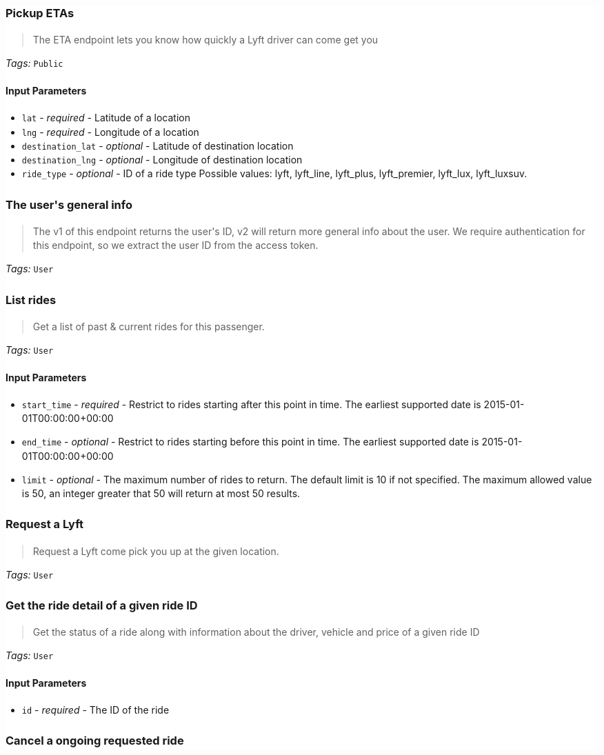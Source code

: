 ### Pickup ETAs

> The ETA endpoint lets you know how quickly a Lyft driver can come get you

*Tags:* `Public`

#### Input Parameters
* `lat` - _required_ - Latitude of a location
* `lng` - _required_ - Longitude of a location
* `destination_lat` - _optional_ - Latitude of destination location
* `destination_lng` - _optional_ - Longitude of destination location
* `ride_type` - _optional_ - ID of a ride type
    Possible values: lyft, lyft_line, lyft_plus, lyft_premier, lyft_lux, lyft_luxsuv.

### The user's general info

> The v1 of this endpoint returns the user's ID, v2 will return more general info about the user. We require authentication for this endpoint, so we extract the user ID from the access token.

*Tags:* `User`

### List rides

> Get a list of past & current rides for this passenger.

*Tags:* `User`

#### Input Parameters
* `start_time` - _required_ - Restrict to rides starting after this point in time. The earliest supported date is 2015-01-01T00:00:00+00:00

* `end_time` - _optional_ - Restrict to rides starting before this point in time. The earliest supported date is 2015-01-01T00:00:00+00:00

* `limit` - _optional_ - The maximum number of rides to return. The default limit is 10 if not specified. The maximum allowed value is 50, an integer greater that 50 will return at most 50 results.


### Request a Lyft

> Request a Lyft come pick you up at the given location.

*Tags:* `User`

### Get the ride detail of a given ride ID

> Get the status of a ride along with information about the driver, vehicle and price of a given ride ID

*Tags:* `User`

#### Input Parameters
* `id` - _required_ - The ID of the ride

### Cancel a ongoing requested ride
